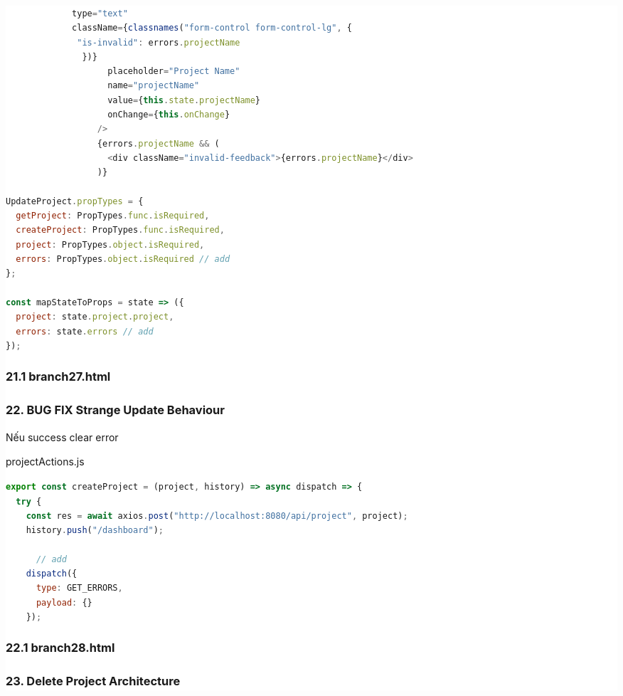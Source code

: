 ```js
             type="text"
             className={classnames("form-control form-control-lg", {
              "is-invalid": errors.projectName
               })}
                    placeholder="Project Name"
                    name="projectName"
                    value={this.state.projectName}
                    onChange={this.onChange}
                  />
                  {errors.projectName && (
                    <div className="invalid-feedback">{errors.projectName}</div>
                  )}
    
UpdateProject.propTypes = {
  getProject: PropTypes.func.isRequired,
  createProject: PropTypes.func.isRequired,
  project: PropTypes.object.isRequired,
  errors: PropTypes.object.isRequired // add
};

const mapStateToProps = state => ({
  project: state.project.project,
  errors: state.errors // add
});
```



### 21.1 branch27.html

### 22. BUG FIX Strange Update Behaviour

Nếu success clear error

projectActions.js

```js
export const createProject = (project, history) => async dispatch => {
  try {
    const res = await axios.post("http://localhost:8080/api/project", project);
    history.push("/dashboard");
    
      // add 
    dispatch({
      type: GET_ERRORS,
      payload: {}
    });
```



### 22.1 branch28.html

### 23. Delete Project Architecture
